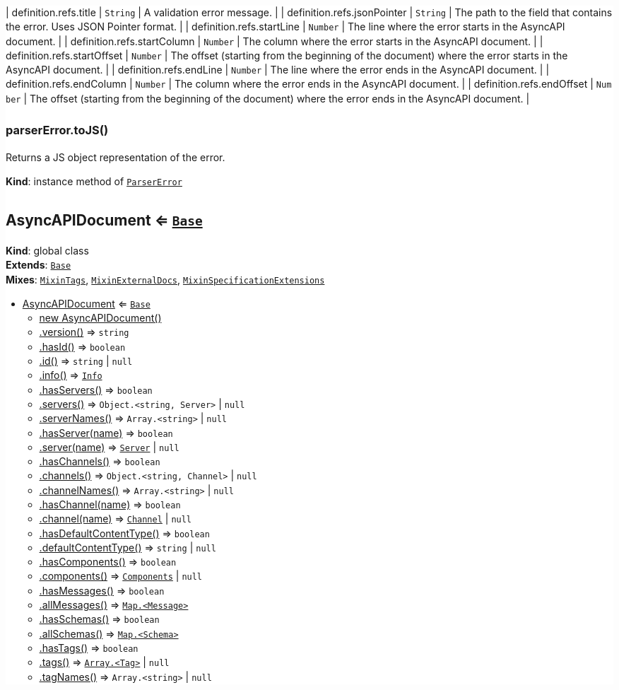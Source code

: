 | definition.refs.title | <code>String</code> | A validation error message. |
| definition.refs.jsonPointer | <code>String</code> | The path to the field that contains the error. Uses JSON Pointer format. |
| definition.refs.startLine | <code>Number</code> | The line where the error starts in the AsyncAPI document. |
| definition.refs.startColumn | <code>Number</code> | The column where the error starts in the AsyncAPI document. |
| definition.refs.startOffset | <code>Number</code> | The offset (starting from the beginning of the document) where the error starts in the AsyncAPI document. |
| definition.refs.endLine | <code>Number</code> | The line where the error ends in the AsyncAPI document. |
| definition.refs.endColumn | <code>Number</code> | The column where the error ends in the AsyncAPI document. |
| definition.refs.endOffset | <code>Number</code> | The offset (starting from the beginning of the document) where the error ends in the AsyncAPI document. |

<a name="ParserError+toJS"></a>

### parserError.toJS()
Returns a JS object representation of the error.

**Kind**: instance method of [<code>ParserError</code>](#ParserError)  
<a name="AsyncAPIDocument"></a>

## AsyncAPIDocument ⇐ [<code>Base</code>](#Base)
**Kind**: global class  
**Extends**: [<code>Base</code>](#Base)  
**Mixes**: [<code>MixinTags</code>](#MixinTags), [<code>MixinExternalDocs</code>](#MixinExternalDocs), [<code>MixinSpecificationExtensions</code>](#MixinSpecificationExtensions)  

* [AsyncAPIDocument](#AsyncAPIDocument) ⇐ [<code>Base</code>](#Base)
    * [new AsyncAPIDocument()](#new_AsyncAPIDocument_new)
    * [.version()](#AsyncAPIDocument+version) ⇒ <code>string</code>
    * [.hasId()](#AsyncAPIDocument+hasId) ⇒ <code>boolean</code>
    * [.id()](#AsyncAPIDocument+id) ⇒ <code>string</code> \| <code>null</code>
    * [.info()](#AsyncAPIDocument+info) ⇒ [<code>Info</code>](#Info)
    * [.hasServers()](#AsyncAPIDocument+hasServers) ⇒ <code>boolean</code>
    * [.servers()](#AsyncAPIDocument+servers) ⇒ <code>Object.&lt;string, Server&gt;</code> \| <code>null</code>
    * [.serverNames()](#AsyncAPIDocument+serverNames) ⇒ <code>Array.&lt;string&gt;</code> \| <code>null</code>
    * [.hasServer(name)](#AsyncAPIDocument+hasServer) ⇒ <code>boolean</code>
    * [.server(name)](#AsyncAPIDocument+server) ⇒ [<code>Server</code>](#Server) \| <code>null</code>
    * [.hasChannels()](#AsyncAPIDocument+hasChannels) ⇒ <code>boolean</code>
    * [.channels()](#AsyncAPIDocument+channels) ⇒ <code>Object.&lt;string, Channel&gt;</code> \| <code>null</code>
    * [.channelNames()](#AsyncAPIDocument+channelNames) ⇒ <code>Array.&lt;string&gt;</code> \| <code>null</code>
    * [.hasChannel(name)](#AsyncAPIDocument+hasChannel) ⇒ <code>boolean</code>
    * [.channel(name)](#AsyncAPIDocument+channel) ⇒ [<code>Channel</code>](#Channel) \| <code>null</code>
    * [.hasDefaultContentType()](#AsyncAPIDocument+hasDefaultContentType) ⇒ <code>boolean</code>
    * [.defaultContentType()](#AsyncAPIDocument+defaultContentType) ⇒ <code>string</code> \| <code>null</code>
    * [.hasComponents()](#AsyncAPIDocument+hasComponents) ⇒ <code>boolean</code>
    * [.components()](#AsyncAPIDocument+components) ⇒ [<code>Components</code>](#Components) \| <code>null</code>
    * [.hasMessages()](#AsyncAPIDocument+hasMessages) ⇒ <code>boolean</code>
    * [.allMessages()](#AsyncAPIDocument+allMessages) ⇒ [<code>Map.&lt;Message&gt;</code>](#Message)
    * [.hasSchemas()](#AsyncAPIDocument+hasSchemas) ⇒ <code>boolean</code>
    * [.allSchemas()](#AsyncAPIDocument+allSchemas) ⇒ [<code>Map.&lt;Schema&gt;</code>](#Schema)
    * [.hasTags()](#AsyncAPIDocument+hasTags) ⇒ <code>boolean</code>
    * [.tags()](#AsyncAPIDocument+tags) ⇒ [<code>Array.&lt;Tag&gt;</code>](#Tag) \| <code>null</code>
    * [.tagNames()](#AsyncAPIDocument+tagNames) ⇒ <code>Array.&lt;string&gt;</code> \| <code>null</code>